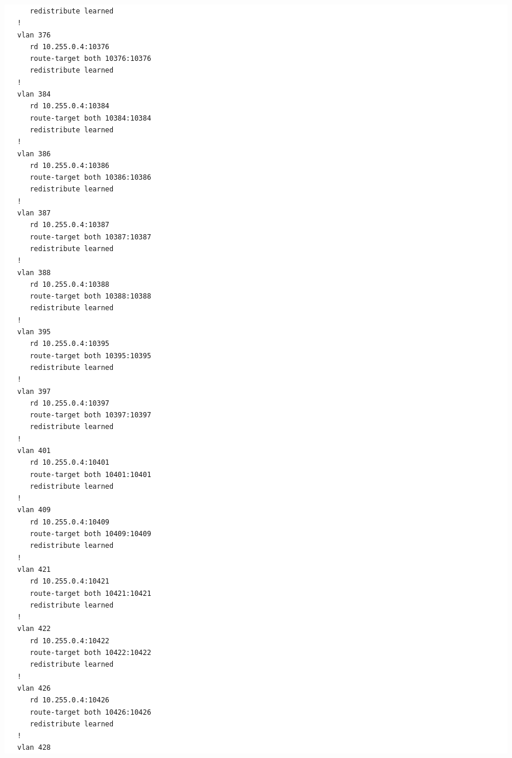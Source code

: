 ```eos
      redistribute learned
   !
   vlan 376
      rd 10.255.0.4:10376
      route-target both 10376:10376
      redistribute learned
   !
   vlan 384
      rd 10.255.0.4:10384
      route-target both 10384:10384
      redistribute learned
   !
   vlan 386
      rd 10.255.0.4:10386
      route-target both 10386:10386
      redistribute learned
   !
   vlan 387
      rd 10.255.0.4:10387
      route-target both 10387:10387
      redistribute learned
   !
   vlan 388
      rd 10.255.0.4:10388
      route-target both 10388:10388
      redistribute learned
   !
   vlan 395
      rd 10.255.0.4:10395
      route-target both 10395:10395
      redistribute learned
   !
   vlan 397
      rd 10.255.0.4:10397
      route-target both 10397:10397
      redistribute learned
   !
   vlan 401
      rd 10.255.0.4:10401
      route-target both 10401:10401
      redistribute learned
   !
   vlan 409
      rd 10.255.0.4:10409
      route-target both 10409:10409
      redistribute learned
   !
   vlan 421
      rd 10.255.0.4:10421
      route-target both 10421:10421
      redistribute learned
   !
   vlan 422
      rd 10.255.0.4:10422
      route-target both 10422:10422
      redistribute learned
   !
   vlan 426
      rd 10.255.0.4:10426
      route-target both 10426:10426
      redistribute learned
   !
   vlan 428
```